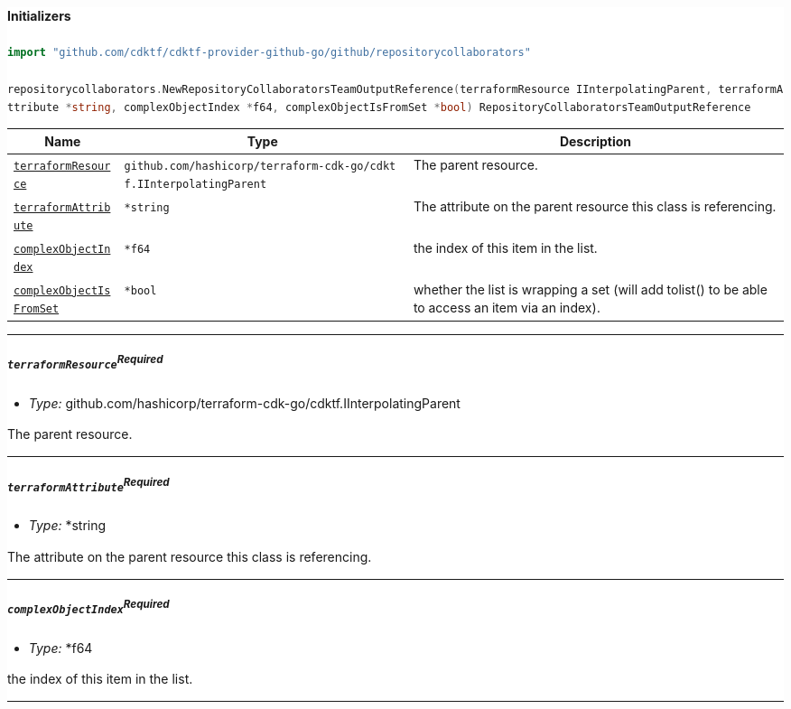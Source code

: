 #### Initializers <a name="Initializers" id="@cdktf/provider-github.repositoryCollaborators.RepositoryCollaboratorsTeamOutputReference.Initializer"></a>

```go
import "github.com/cdktf/cdktf-provider-github-go/github/repositorycollaborators"

repositorycollaborators.NewRepositoryCollaboratorsTeamOutputReference(terraformResource IInterpolatingParent, terraformAttribute *string, complexObjectIndex *f64, complexObjectIsFromSet *bool) RepositoryCollaboratorsTeamOutputReference
```

| **Name** | **Type** | **Description** |
| --- | --- | --- |
| <code><a href="#@cdktf/provider-github.repositoryCollaborators.RepositoryCollaboratorsTeamOutputReference.Initializer.parameter.terraformResource">terraformResource</a></code> | <code>github.com/hashicorp/terraform-cdk-go/cdktf.IInterpolatingParent</code> | The parent resource. |
| <code><a href="#@cdktf/provider-github.repositoryCollaborators.RepositoryCollaboratorsTeamOutputReference.Initializer.parameter.terraformAttribute">terraformAttribute</a></code> | <code>*string</code> | The attribute on the parent resource this class is referencing. |
| <code><a href="#@cdktf/provider-github.repositoryCollaborators.RepositoryCollaboratorsTeamOutputReference.Initializer.parameter.complexObjectIndex">complexObjectIndex</a></code> | <code>*f64</code> | the index of this item in the list. |
| <code><a href="#@cdktf/provider-github.repositoryCollaborators.RepositoryCollaboratorsTeamOutputReference.Initializer.parameter.complexObjectIsFromSet">complexObjectIsFromSet</a></code> | <code>*bool</code> | whether the list is wrapping a set (will add tolist() to be able to access an item via an index). |

---

##### `terraformResource`<sup>Required</sup> <a name="terraformResource" id="@cdktf/provider-github.repositoryCollaborators.RepositoryCollaboratorsTeamOutputReference.Initializer.parameter.terraformResource"></a>

- *Type:* github.com/hashicorp/terraform-cdk-go/cdktf.IInterpolatingParent

The parent resource.

---

##### `terraformAttribute`<sup>Required</sup> <a name="terraformAttribute" id="@cdktf/provider-github.repositoryCollaborators.RepositoryCollaboratorsTeamOutputReference.Initializer.parameter.terraformAttribute"></a>

- *Type:* *string

The attribute on the parent resource this class is referencing.

---

##### `complexObjectIndex`<sup>Required</sup> <a name="complexObjectIndex" id="@cdktf/provider-github.repositoryCollaborators.RepositoryCollaboratorsTeamOutputReference.Initializer.parameter.complexObjectIndex"></a>

- *Type:* *f64

the index of this item in the list.

---
